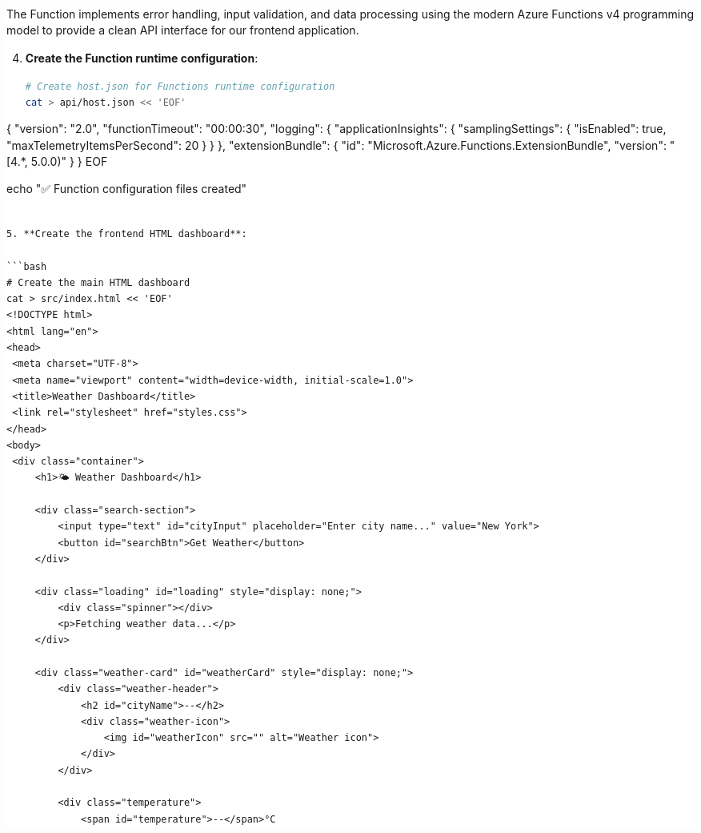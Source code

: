    The Function implements error handling, input validation, and data processing using the modern Azure Functions v4 programming model to provide a clean API interface for our frontend application.

4. **Create the Function runtime configuration**:

   ```bash
   # Create host.json for Functions runtime configuration
   cat > api/host.json << 'EOF'
{
  "version": "2.0",
  "functionTimeout": "00:00:30",
  "logging": {
    "applicationInsights": {
      "samplingSettings": {
        "isEnabled": true,
        "maxTelemetryItemsPerSecond": 20
      }
    }
  },
  "extensionBundle": {
    "id": "Microsoft.Azure.Functions.ExtensionBundle",
    "version": "[4.*, 5.0.0)"
  }
}
EOF
   
   echo "✅ Function configuration files created"
   ```

5. **Create the frontend HTML dashboard**:

   ```bash
   # Create the main HTML dashboard
   cat > src/index.html << 'EOF'
<!DOCTYPE html>
<html lang="en">
<head>
    <meta charset="UTF-8">
    <meta name="viewport" content="width=device-width, initial-scale=1.0">
    <title>Weather Dashboard</title>
    <link rel="stylesheet" href="styles.css">
</head>
<body>
    <div class="container">
        <h1>🌤️ Weather Dashboard</h1>
        
        <div class="search-section">
            <input type="text" id="cityInput" placeholder="Enter city name..." value="New York">
            <button id="searchBtn">Get Weather</button>
        </div>
        
        <div class="loading" id="loading" style="display: none;">
            <div class="spinner"></div>
            <p>Fetching weather data...</p>
        </div>
        
        <div class="weather-card" id="weatherCard" style="display: none;">
            <div class="weather-header">
                <h2 id="cityName">--</h2>
                <div class="weather-icon">
                    <img id="weatherIcon" src="" alt="Weather icon">
                </div>
            </div>
            
            <div class="temperature">
                <span id="temperature">--</span>°C
   ```
